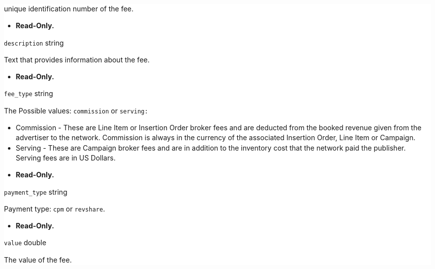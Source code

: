 unique identification number of the fee.</p>
<ul>
<li><strong>Read-Only.</strong></li>
</ul></td>
</tr>
<tr class="odd row">
<td class="entry colsep-1 rowsep-1"
headers="buy-side-service-template__table_gyr_2wg_wwb__entry__1"><code
class="ph codeph">description</code></td>
<td class="entry colsep-1 rowsep-1"
headers="buy-side-service-template__table_gyr_2wg_wwb__entry__2">string</td>
<td class="entry colsep-1 rowsep-1"
headers="buy-side-service-template__table_gyr_2wg_wwb__entry__3"><p>Text
that provides information about the fee.</p>
<ul>
<li><strong>Read-Only.</strong></li>
</ul></td>
</tr>
<tr class="even row">
<td class="entry colsep-1 rowsep-1"
headers="buy-side-service-template__table_gyr_2wg_wwb__entry__1"><code
class="ph codeph">fee_type</code></td>
<td class="entry colsep-1 rowsep-1"
headers="buy-side-service-template__table_gyr_2wg_wwb__entry__2">string</td>
<td class="entry colsep-1 rowsep-1"
headers="buy-side-service-template__table_gyr_2wg_wwb__entry__3"><p>The
Possible values: <code class="ph codeph">commission</code> or <code
class="ph codeph">serving:</code></p>
<ul>
<li>Commission - These are Line Item or Insertion Order broker fees and
are deducted from the booked revenue given from the advertiser to the
network. Commission is always in the currency of the associated
Insertion Order, Line Item or Campaign.</li>
<li>Serving - These are Campaign broker fees and are in addition to the
inventory cost that the network paid the publisher. Serving fees are in
US Dollars.</li>
</ul>
<ul>
<li><strong>Read-Only.</strong></li>
</ul></td>
</tr>
<tr class="odd row">
<td class="entry colsep-1 rowsep-1"
headers="buy-side-service-template__table_gyr_2wg_wwb__entry__1"><code
class="ph codeph">payment_type</code></td>
<td class="entry colsep-1 rowsep-1"
headers="buy-side-service-template__table_gyr_2wg_wwb__entry__2">string</td>
<td class="entry colsep-1 rowsep-1"
headers="buy-side-service-template__table_gyr_2wg_wwb__entry__3"><p>Payment
type: <code class="ph codeph">cpm</code> or <code
class="ph codeph">revshare</code>.</p>
<ul>
<li><strong>Read-Only.</strong></li>
</ul></td>
</tr>
<tr class="even row">
<td class="entry colsep-1 rowsep-1"
headers="buy-side-service-template__table_gyr_2wg_wwb__entry__1"><code
class="ph codeph">value</code></td>
<td class="entry colsep-1 rowsep-1"
headers="buy-side-service-template__table_gyr_2wg_wwb__entry__2">double</td>
<td class="entry colsep-1 rowsep-1"
headers="buy-side-service-template__table_gyr_2wg_wwb__entry__3"><p>The
value of the fee.</p>